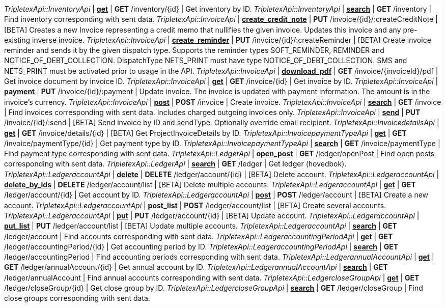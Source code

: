 *TripletexApi::InventoryApi* | [**get**](docs/InventoryApi.md#get) | **GET** /inventory/{id} | Get inventory by ID.
*TripletexApi::InventoryApi* | [**search**](docs/InventoryApi.md#search) | **GET** /inventory | Find inventory corresponding with sent data.
*TripletexApi::InvoiceApi* | [**create_credit_note**](docs/InvoiceApi.md#create_credit_note) | **PUT** /invoice/{id}/:createCreditNote | [BETA] Creates a new Invoice representing a credit memo that nullifies the given invoice. Updates this invoice and any pre-existing inverse invoice.
*TripletexApi::InvoiceApi* | [**create_reminder**](docs/InvoiceApi.md#create_reminder) | **PUT** /invoice/{id}/:createReminder | [BETA] Create invoice reminder and sends it by the given dispatch type. Supports the reminder types SOFT_REMINDER, REMINDER and NOTICE_OF_DEBT_COLLECTION. DispatchType NETS_PRINT must have type NOTICE_OF_DEBT_COLLECTION. SMS and NETS_PRINT must be activated prior to usage in the API.
*TripletexApi::InvoiceApi* | [**download_pdf**](docs/InvoiceApi.md#download_pdf) | **GET** /invoice/{invoiceId}/pdf | Get invoice document by invoice ID.
*TripletexApi::InvoiceApi* | [**get**](docs/InvoiceApi.md#get) | **GET** /invoice/{id} | Get invoice by ID.
*TripletexApi::InvoiceApi* | [**payment**](docs/InvoiceApi.md#payment) | **PUT** /invoice/{id}/:payment | Update invoice. The invoice is updated with payment information. The amount is in the invoice’s currency.
*TripletexApi::InvoiceApi* | [**post**](docs/InvoiceApi.md#post) | **POST** /invoice | Create invoice.
*TripletexApi::InvoiceApi* | [**search**](docs/InvoiceApi.md#search) | **GET** /invoice | Find invoices corresponding with sent data. Includes charged outgoing invoices only.
*TripletexApi::InvoiceApi* | [**send**](docs/InvoiceApi.md#send) | **PUT** /invoice/{id}/:send | [BETA] Send invoice by ID and sendType. Optionally override email recipient.
*TripletexApi::InvoicedetailsApi* | [**get**](docs/InvoicedetailsApi.md#get) | **GET** /invoice/details/{id} | [BETA] Get ProjectInvoiceDetails by ID.
*TripletexApi::InvoicepaymentTypeApi* | [**get**](docs/InvoicepaymentTypeApi.md#get) | **GET** /invoice/paymentType/{id} | Get payment type by ID.
*TripletexApi::InvoicepaymentTypeApi* | [**search**](docs/InvoicepaymentTypeApi.md#search) | **GET** /invoice/paymentType | Find payment type corresponding with sent data.
*TripletexApi::LedgerApi* | [**open_post**](docs/LedgerApi.md#open_post) | **GET** /ledger/openPost | Find open posts corresponding with sent data.
*TripletexApi::LedgerApi* | [**search**](docs/LedgerApi.md#search) | **GET** /ledger | Get ledger (hovedbok).
*TripletexApi::LedgeraccountApi* | [**delete**](docs/LedgeraccountApi.md#delete) | **DELETE** /ledger/account/{id} | [BETA] Delete account.
*TripletexApi::LedgeraccountApi* | [**delete_by_ids**](docs/LedgeraccountApi.md#delete_by_ids) | **DELETE** /ledger/account/list | [BETA] Delete multiple accounts.
*TripletexApi::LedgeraccountApi* | [**get**](docs/LedgeraccountApi.md#get) | **GET** /ledger/account/{id} | Get account by ID.
*TripletexApi::LedgeraccountApi* | [**post**](docs/LedgeraccountApi.md#post) | **POST** /ledger/account | [BETA] Create a new account.
*TripletexApi::LedgeraccountApi* | [**post_list**](docs/LedgeraccountApi.md#post_list) | **POST** /ledger/account/list | [BETA] Create several accounts.
*TripletexApi::LedgeraccountApi* | [**put**](docs/LedgeraccountApi.md#put) | **PUT** /ledger/account/{id} | [BETA] Update account.
*TripletexApi::LedgeraccountApi* | [**put_list**](docs/LedgeraccountApi.md#put_list) | **PUT** /ledger/account/list | [BETA] Update multiple accounts.
*TripletexApi::LedgeraccountApi* | [**search**](docs/LedgeraccountApi.md#search) | **GET** /ledger/account | Find accounts corresponding with sent data.
*TripletexApi::LedgeraccountingPeriodApi* | [**get**](docs/LedgeraccountingPeriodApi.md#get) | **GET** /ledger/accountingPeriod/{id} | Get accounting period by ID.
*TripletexApi::LedgeraccountingPeriodApi* | [**search**](docs/LedgeraccountingPeriodApi.md#search) | **GET** /ledger/accountingPeriod | Find accounting periods corresponding with sent data.
*TripletexApi::LedgerannualAccountApi* | [**get**](docs/LedgerannualAccountApi.md#get) | **GET** /ledger/annualAccount/{id} | Get annual account by ID.
*TripletexApi::LedgerannualAccountApi* | [**search**](docs/LedgerannualAccountApi.md#search) | **GET** /ledger/annualAccount | Find annual accounts corresponding with sent data.
*TripletexApi::LedgercloseGroupApi* | [**get**](docs/LedgercloseGroupApi.md#get) | **GET** /ledger/closeGroup/{id} | Get close group by ID.
*TripletexApi::LedgercloseGroupApi* | [**search**](docs/LedgercloseGroupApi.md#search) | **GET** /ledger/closeGroup | Find close groups corresponding with sent data.